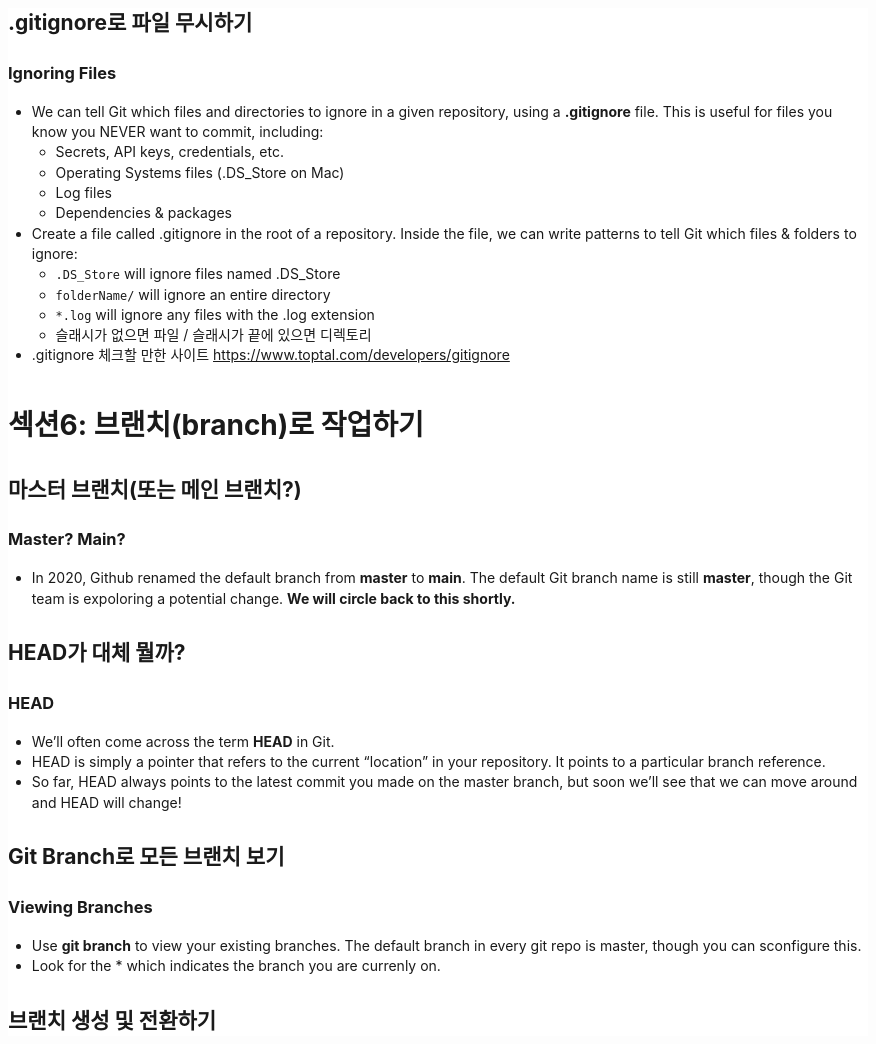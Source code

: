 ## .gitignore로 파일 무시하기

### Ignoring Files

- We can tell Git which files and directories to ignore in a given repository, using a **.gitignore** file. This is useful for files you know you NEVER want to commit, including:
  - Secrets, API keys, credentials, etc.
  - Operating Systems files (.DS_Store on Mac)
  - Log files
  - Dependencies & packages
- Create a file called .gitignore in the root of a repository. Inside the file, we can write patterns to tell Git which files & folders to ignore:
  - `.DS_Store` will ignore files named .DS_Store
  - `folderName/` will ignore an entire directory
  - `*.log` will ignore any files with the .log extension
  - 슬래시가 없으면 파일 / 슬래시가 끝에 있으면 디렉토리
- .gitignore 체크할 만한 사이트
  https://www.toptal.com/developers/gitignore

# 섹션6: 브랜치(branch)로 작업하기

## 마스터 브랜치(또는 메인 브랜치?)

### Master? Main?

- In 2020, Github renamed the default branch from **master** to **main**. The default Git branch name is still **master**, though the Git team is expoloring a potential change. **We will circle back to this shortly.**

## HEAD가 대체 뭘까?

### HEAD

- We’ll often come across the term **HEAD** in Git.
- HEAD is simply a pointer that refers to the current “location” in your repository. It points to a particular branch reference.
- So far, HEAD always points to the latest commit you made on the master branch, but soon we’ll see that we can move around and HEAD will change!

## Git Branch로 모든 브랜치 보기

### Viewing Branches

- Use **git branch** to view your existing branches. The default branch in every git repo is master, though you can sconfigure this.
- Look for the \* which indicates the branch you are currenly on.

## 브랜치 생성 및 전환하기
